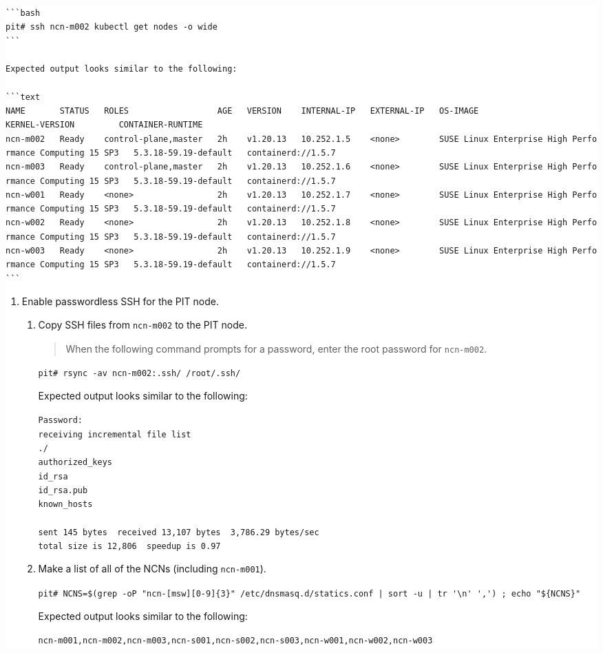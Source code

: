     ```bash
    pit# ssh ncn-m002 kubectl get nodes -o wide
    ```

    Expected output looks similar to the following:

    ```text
    NAME       STATUS   ROLES                  AGE   VERSION    INTERNAL-IP   EXTERNAL-IP   OS-IMAGE                                                  KERNEL-VERSION         CONTAINER-RUNTIME
    ncn-m002   Ready    control-plane,master   2h    v1.20.13   10.252.1.5    <none>        SUSE Linux Enterprise High Performance Computing 15 SP3   5.3.18-59.19-default   containerd://1.5.7
    ncn-m003   Ready    control-plane,master   2h    v1.20.13   10.252.1.6    <none>        SUSE Linux Enterprise High Performance Computing 15 SP3   5.3.18-59.19-default   containerd://1.5.7
    ncn-w001   Ready    <none>                 2h    v1.20.13   10.252.1.7    <none>        SUSE Linux Enterprise High Performance Computing 15 SP3   5.3.18-59.19-default   containerd://1.5.7
    ncn-w002   Ready    <none>                 2h    v1.20.13   10.252.1.8    <none>        SUSE Linux Enterprise High Performance Computing 15 SP3   5.3.18-59.19-default   containerd://1.5.7
    ncn-w003   Ready    <none>                 2h    v1.20.13   10.252.1.9    <none>        SUSE Linux Enterprise High Performance Computing 15 SP3   5.3.18-59.19-default   containerd://1.5.7
    ```

1. Enable passwordless SSH for the PIT node.

    1. Copy SSH files from `ncn-m002` to the PIT node.

        > When the following command prompts for a password, enter the root password for `ncn-m002`.

        ```ShellSession
        pit# rsync -av ncn-m002:.ssh/ /root/.ssh/
        ```

        Expected output looks similar to the following:
        
        ```text
        Password:
        receiving incremental file list
        ./
        authorized_keys
        id_rsa
        id_rsa.pub
        known_hosts

        sent 145 bytes  received 13,107 bytes  3,786.29 bytes/sec
        total size is 12,806  speedup is 0.97
        ```

    1. Make a list of all of the NCNs (including `ncn-m001`).
    
        ```ShellSession
        pit# NCNS=$(grep -oP "ncn-[msw][0-9]{3}" /etc/dnsmasq.d/statics.conf | sort -u | tr '\n' ',') ; echo "${NCNS}"
        ```
        
        Expected output looks similar to the following:
        
        ```text
        ncn-m001,ncn-m002,ncn-m003,ncn-s001,ncn-s002,ncn-s003,ncn-w001,ncn-w002,ncn-w003
        ```
